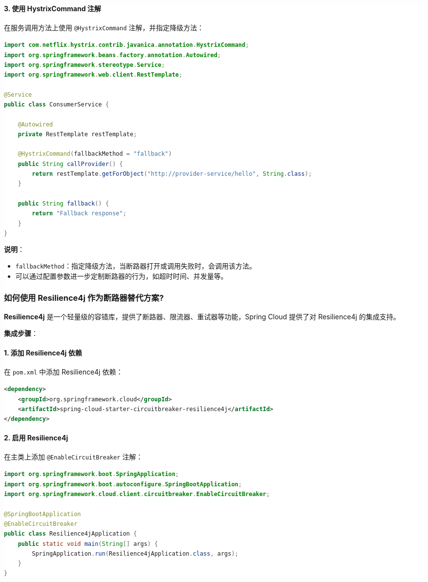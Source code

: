 #### 3. 使用 HystrixCommand 注解

在服务调用方法上使用 `@HystrixCommand` 注解，并指定降级方法：

```java
import com.netflix.hystrix.contrib.javanica.annotation.HystrixCommand;
import org.springframework.beans.factory.annotation.Autowired;
import org.springframework.stereotype.Service;
import org.springframework.web.client.RestTemplate;

@Service
public class ConsumerService {

    @Autowired
    private RestTemplate restTemplate;

    @HystrixCommand(fallbackMethod = "fallback")
    public String callProvider() {
        return restTemplate.getForObject("http://provider-service/hello", String.class);
    }

    public String fallback() {
        return "Fallback response";
    }
}
```

**说明**：

- `fallbackMethod`：指定降级方法，当断路器打开或调用失败时，会调用该方法。
- 可以通过配置参数进一步定制断路器的行为，如超时时间、并发量等。

### 如何使用 Resilience4j 作为断路器替代方案?

**Resilience4j** 是一个轻量级的容错库，提供了断路器、限流器、重试器等功能，Spring Cloud 提供了对 Resilience4j 的集成支持。

**集成步骤**：

#### 1. 添加 Resilience4j 依赖

在 `pom.xml` 中添加 Resilience4j 依赖：

```xml
<dependency>
    <groupId>org.springframework.cloud</groupId>
    <artifactId>spring-cloud-starter-circuitbreaker-resilience4j</artifactId>
</dependency>
```

#### 2. 启用 Resilience4j

在主类上添加 `@EnableCircuitBreaker` 注解：

```java
import org.springframework.boot.SpringApplication;
import org.springframework.boot.autoconfigure.SpringBootApplication;
import org.springframework.cloud.client.circuitbreaker.EnableCircuitBreaker;

@SpringBootApplication
@EnableCircuitBreaker
public class Resilience4jApplication {
    public static void main(String[] args) {
        SpringApplication.run(Resilience4jApplication.class, args);
    }
}
```
